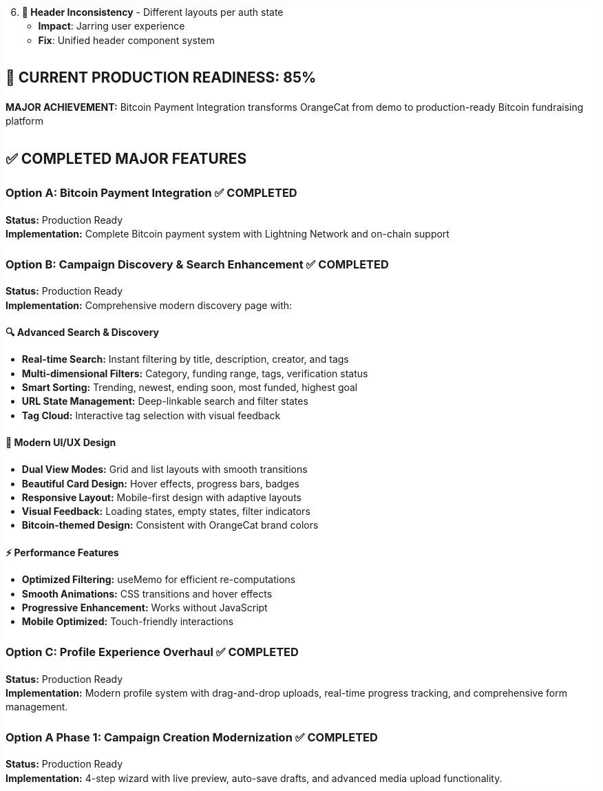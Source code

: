 6. **🔧 Header Inconsistency** - Different layouts per auth state
   - **Impact**: Jarring user experience
   - **Fix**: Unified header component system

## 🚀 **CURRENT PRODUCTION READINESS: 85%**

**MAJOR ACHIEVEMENT:** Bitcoin Payment Integration transforms OrangeCat from demo to production-ready Bitcoin fundraising platform

## ✅ **COMPLETED MAJOR FEATURES**

### **Option A: Bitcoin Payment Integration** ✅ **COMPLETED** 
**Status:** Production Ready  
**Implementation:** Complete Bitcoin payment system with Lightning Network and on-chain support

### **Option B: Campaign Discovery & Search Enhancement** ✅ **COMPLETED** 
**Status:** Production Ready  
**Implementation:** Comprehensive modern discovery page with:

#### **🔍 Advanced Search & Discovery**
- **Real-time Search:** Instant filtering by title, description, creator, and tags
- **Multi-dimensional Filters:** Category, funding range, tags, verification status
- **Smart Sorting:** Trending, newest, ending soon, most funded, highest goal
- **URL State Management:** Deep-linkable search and filter states
- **Tag Cloud:** Interactive tag selection with visual feedback

#### **📱 Modern UI/UX Design**
- **Dual View Modes:** Grid and list layouts with smooth transitions
- **Beautiful Card Design:** Hover effects, progress bars, badges
- **Responsive Layout:** Mobile-first design with adaptive layouts
- **Visual Feedback:** Loading states, empty states, filter indicators
- **Bitcoin-themed Design:** Consistent with OrangeCat brand colors

#### **⚡ Performance Features**
- **Optimized Filtering:** useMemo for efficient re-computations
- **Smooth Animations:** CSS transitions and hover effects
- **Progressive Enhancement:** Works without JavaScript
- **Mobile Optimized:** Touch-friendly interactions

### **Option C: Profile Experience Overhaul** ✅ **COMPLETED**
**Status:** Production Ready  
**Implementation:** Modern profile system with drag-and-drop uploads, real-time progress tracking, and comprehensive form management.

### **Option A Phase 1: Campaign Creation Modernization** ✅ **COMPLETED**
**Status:** Production Ready  
**Implementation:** 4-step wizard with live preview, auto-save drafts, and advanced media upload functionality.
